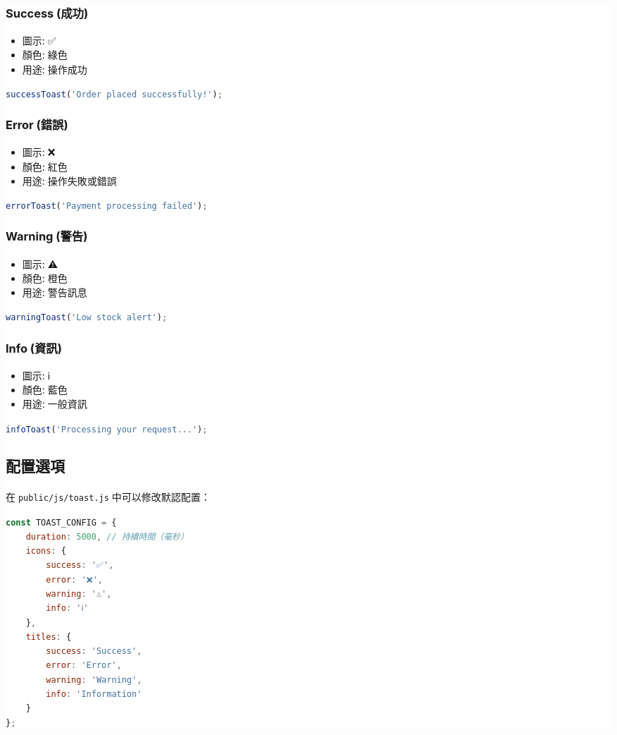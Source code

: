 ### Success (成功)
- 圖示: ✅
- 顏色: 綠色
- 用途: 操作成功

```javascript
successToast('Order placed successfully!');
```

### Error (錯誤)
- 圖示: ❌
- 顏色: 紅色
- 用途: 操作失敗或錯誤

```javascript
errorToast('Payment processing failed');
```

### Warning (警告)
- 圖示: ⚠️
- 顏色: 橙色
- 用途: 警告訊息

```javascript
warningToast('Low stock alert');
```

### Info (資訊)
- 圖示: ℹ️
- 顏色: 藍色
- 用途: 一般資訊

```javascript
infoToast('Processing your request...');
```

## 配置選項

在 `public/js/toast.js` 中可以修改默認配置：

```javascript
const TOAST_CONFIG = {
    duration: 5000, // 持續時間（毫秒）
    icons: {
        success: '✅',
        error: '❌',
        warning: '⚠️',
        info: 'ℹ️'
    },
    titles: {
        success: 'Success',
        error: 'Error',
        warning: 'Warning',
        info: 'Information'
    }
};
```
